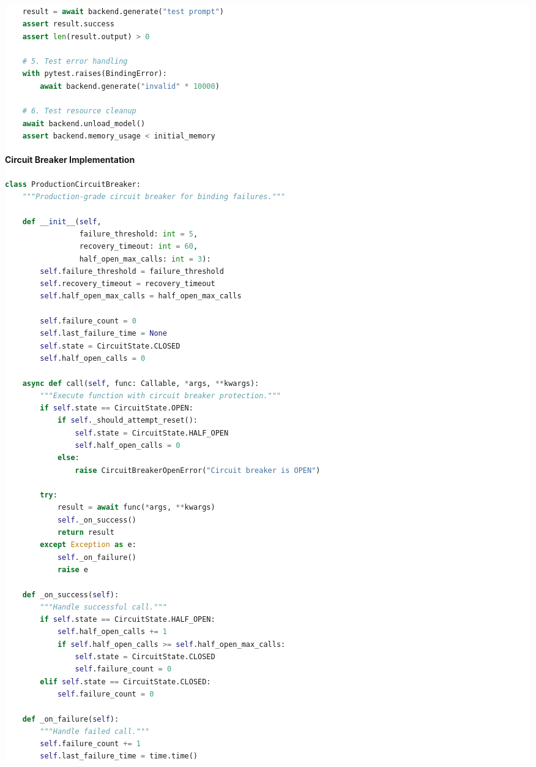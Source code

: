 ```python
    result = await backend.generate("test prompt")
    assert result.success
    assert len(result.output) > 0

    # 5. Test error handling
    with pytest.raises(BindingError):
        await backend.generate("invalid" * 10000)

    # 6. Test resource cleanup
    await backend.unload_model()
    assert backend.memory_usage < initial_memory
```

#### Circuit Breaker Implementation
```python
class ProductionCircuitBreaker:
    """Production-grade circuit breaker for binding failures."""

    def __init__(self,
                 failure_threshold: int = 5,
                 recovery_timeout: int = 60,
                 half_open_max_calls: int = 3):
        self.failure_threshold = failure_threshold
        self.recovery_timeout = recovery_timeout
        self.half_open_max_calls = half_open_max_calls

        self.failure_count = 0
        self.last_failure_time = None
        self.state = CircuitState.CLOSED
        self.half_open_calls = 0

    async def call(self, func: Callable, *args, **kwargs):
        """Execute function with circuit breaker protection."""
        if self.state == CircuitState.OPEN:
            if self._should_attempt_reset():
                self.state = CircuitState.HALF_OPEN
                self.half_open_calls = 0
            else:
                raise CircuitBreakerOpenError("Circuit breaker is OPEN")

        try:
            result = await func(*args, **kwargs)
            self._on_success()
            return result
        except Exception as e:
            self._on_failure()
            raise e

    def _on_success(self):
        """Handle successful call."""
        if self.state == CircuitState.HALF_OPEN:
            self.half_open_calls += 1
            if self.half_open_calls >= self.half_open_max_calls:
                self.state = CircuitState.CLOSED
                self.failure_count = 0
        elif self.state == CircuitState.CLOSED:
            self.failure_count = 0

    def _on_failure(self):
        """Handle failed call."""
        self.failure_count += 1
        self.last_failure_time = time.time()

```